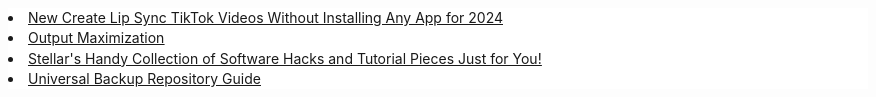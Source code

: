 <li><a href="https://ai-video-translation.techidaily.com/new-create-lip-sync-tiktok-videos-without-installing-any-app-for-2024/"><u>New Create Lip Sync TikTok Videos Without Installing Any App for 2024</u></a></li>
<li><a href="https://data-wizards.techidaily.com/output-maximization/"><u>Output Maximization</u></a></li>
<li><a href="https://data-wizards.techidaily.com/1720673556520-stellars-handy-collection-of-software-hacks-and-tutorial-pieces-just-for-you/"><u>Stellar's Handy Collection of Software Hacks and Tutorial Pieces Just for You!</u></a></li>
<li><a href="https://data-wizards.techidaily.com/universal-backup-repository-guide/"><u>Universal Backup Repository Guide</u></a></li>
</ul></div>

